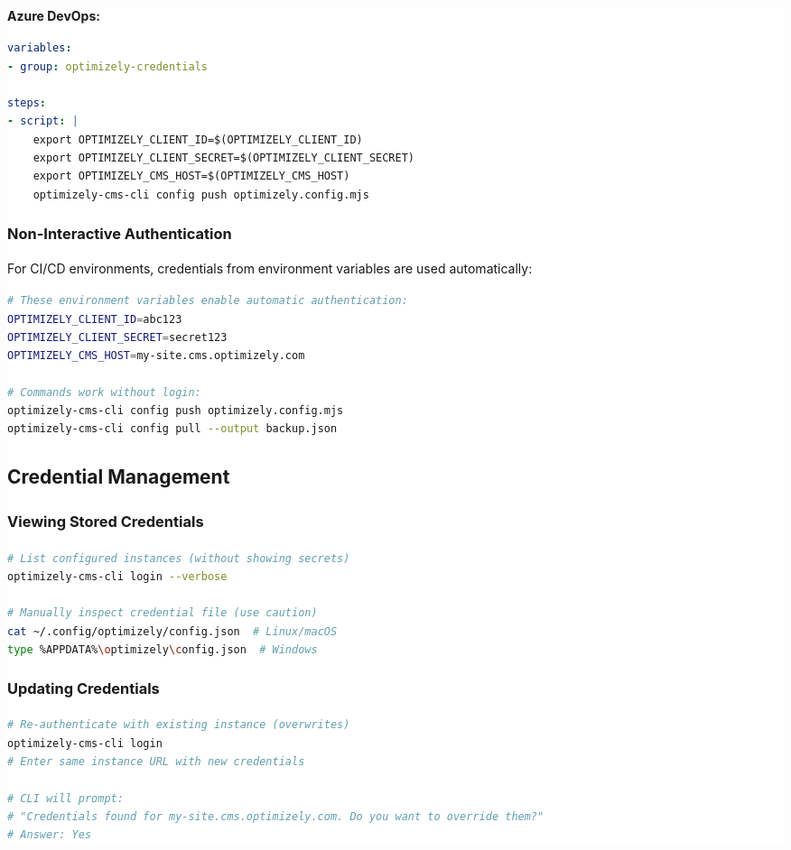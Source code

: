 **Azure DevOps:**
```yaml
variables:
- group: optimizely-credentials

steps:
- script: |
    export OPTIMIZELY_CLIENT_ID=$(OPTIMIZELY_CLIENT_ID)
    export OPTIMIZELY_CLIENT_SECRET=$(OPTIMIZELY_CLIENT_SECRET)
    export OPTIMIZELY_CMS_HOST=$(OPTIMIZELY_CMS_HOST)
    optimizely-cms-cli config push optimizely.config.mjs
```

### Non-Interactive Authentication

For CI/CD environments, credentials from environment variables are used automatically:

```bash
# These environment variables enable automatic authentication:
OPTIMIZELY_CLIENT_ID=abc123
OPTIMIZELY_CLIENT_SECRET=secret123
OPTIMIZELY_CMS_HOST=my-site.cms.optimizely.com

# Commands work without login:
optimizely-cms-cli config push optimizely.config.mjs
optimizely-cms-cli config pull --output backup.json
```

## Credential Management

### Viewing Stored Credentials

```bash
# List configured instances (without showing secrets)
optimizely-cms-cli login --verbose

# Manually inspect credential file (use caution)
cat ~/.config/optimizely/config.json  # Linux/macOS
type %APPDATA%\optimizely\config.json  # Windows
```

### Updating Credentials

```bash
# Re-authenticate with existing instance (overwrites)
optimizely-cms-cli login
# Enter same instance URL with new credentials

# CLI will prompt:
# "Credentials found for my-site.cms.optimizely.com. Do you want to override them?"
# Answer: Yes
```
